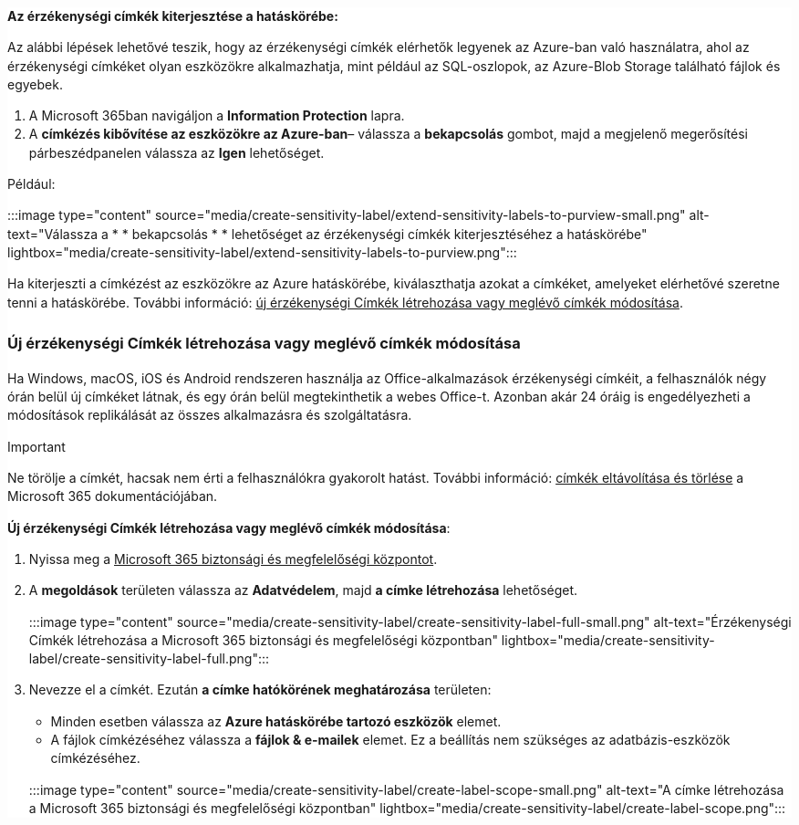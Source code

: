 **Az érzékenységi címkék kiterjesztése a hatáskörébe:**

Az alábbi lépések lehetővé teszik, hogy az érzékenységi címkék elérhetők legyenek az Azure-ban való használatra, ahol az érzékenységi címkéket olyan eszközökre alkalmazhatja, mint például az SQL-oszlopok, az Azure-Blob Storage található fájlok és egyebek.

1. A Microsoft 365ban navigáljon a **Information Protection** lapra. 
1. A **címkézés kibővítése az eszközökre az Azure-ban**– válassza a **bekapcsolás** gombot, majd a megjelenő megerősítési párbeszédpanelen válassza az **Igen** lehetőséget.

Például:

:::image type="content" source="media/create-sensitivity-label/extend-sensitivity-labels-to-purview-small.png" alt-text="Válassza a * * bekapcsolás * * lehetőséget az érzékenységi címkék kiterjesztéséhez a hatáskörébe" lightbox="media/create-sensitivity-label/extend-sensitivity-labels-to-purview.png":::
 
Ha kiterjeszti a címkézést az eszközökre az Azure hatáskörébe, kiválaszthatja azokat a címkéket, amelyeket elérhetővé szeretne tenni a hatáskörébe. További információ: [új érzékenységi Címkék létrehozása vagy meglévő címkék módosítása](#creating-new-sensitivity-labels-or-modifying-existing-labels).
### <a name="creating-new-sensitivity-labels-or-modifying-existing-labels"></a>Új érzékenységi Címkék létrehozása vagy meglévő címkék módosítása

Ha Windows, macOS, iOS és Android rendszeren használja az Office-alkalmazások érzékenységi címkéit, a felhasználók négy órán belül új címkéket látnak, és egy órán belül megtekinthetik a webes Office-t. Azonban akár 24 óráig is engedélyezheti a módosítások replikálását az összes alkalmazásra és szolgáltatásra.

> [!IMPORTANT]
> Ne törölje a címkét, hacsak nem érti a felhasználókra gyakorolt hatást. További információ: [címkék eltávolítása és törlése](/microsoft-365/compliance/create-sensitivity-labels#removing-and-deleting-labels) a Microsoft 365 dokumentációjában.
>

**Új érzékenységi Címkék létrehozása vagy meglévő címkék módosítása**:

1. Nyissa meg a [Microsoft 365 biztonsági és megfelelőségi központot](https://protection.office.com/homepage). 

1. A **megoldások** területen válassza az **Adatvédelem**, majd **a címke létrehozása** lehetőséget. 

    :::image type="content" source="media/create-sensitivity-label/create-sensitivity-label-full-small.png" alt-text="Érzékenységi Címkék létrehozása a Microsoft 365 biztonsági és megfelelőségi központban" lightbox="media/create-sensitivity-label/create-sensitivity-label-full.png":::

1. Nevezze el a címkét. Ezután **a címke hatókörének meghatározása** területen:

    - Minden esetben válassza az **Azure hatáskörébe tartozó eszközök** elemet.
    - A fájlok címkézéséhez válassza a **fájlok & e-mailek** elemet. Ez a beállítás nem szükséges az adatbázis-eszközök címkézéséhez. 
    
    :::image type="content" source="media/create-sensitivity-label/create-label-scope-small.png" alt-text="A címke létrehozása a Microsoft 365 biztonsági és megfelelőségi központban" lightbox="media/create-sensitivity-label/create-label-scope.png":::
